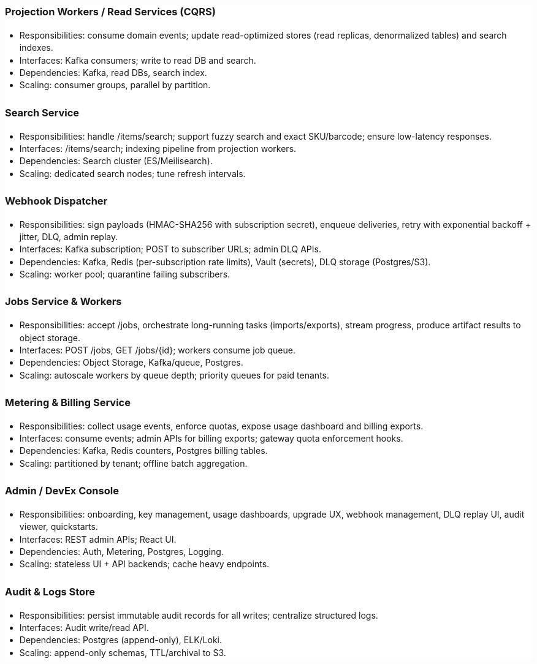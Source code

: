 ### Projection Workers / Read Services (CQRS)
- Responsibilities: consume domain events; update read-optimized stores (read replicas, denormalized tables) and search indexes.  
- Interfaces: Kafka consumers; write to read DB and search.  
- Dependencies: Kafka, read DBs, search index.  
- Scaling: consumer groups, parallel by partition.

### Search Service
- Responsibilities: handle /items/search; support fuzzy search and exact SKU/barcode; ensure low-latency responses.  
- Interfaces: /items/search; indexing pipeline from projection workers.  
- Dependencies: Search cluster (ES/Meilisearch).  
- Scaling: dedicated search nodes; tune refresh intervals.

### Webhook Dispatcher
- Responsibilities: sign payloads (HMAC-SHA256 with subscription secret), enqueue deliveries, retry with exponential backoff + jitter, DLQ, admin replay.  
- Interfaces: Kafka subscription; POST to subscriber URLs; admin DLQ APIs.  
- Dependencies: Kafka, Redis (per-subscription rate limits), Vault (secrets), DLQ storage (Postgres/S3).  
- Scaling: worker pool; quarantine failing subscribers.

### Jobs Service & Workers
- Responsibilities: accept /jobs, orchestrate long-running tasks (imports/exports), stream progress, produce artifact results to object storage.  
- Interfaces: POST /jobs, GET /jobs/{id}; workers consume job queue.  
- Dependencies: Object Storage, Kafka/queue, Postgres.  
- Scaling: autoscale workers by queue depth; priority queues for paid tenants.

### Metering & Billing Service
- Responsibilities: collect usage events, enforce quotas, expose usage dashboard and billing exports.  
- Interfaces: consume events; admin APIs for billing exports; gateway quota enforcement hooks.  
- Dependencies: Kafka, Redis counters, Postgres billing tables.  
- Scaling: partitioned by tenant; offline batch aggregation.

### Admin / DevEx Console
- Responsibilities: onboarding, key management, usage dashboards, upgrade UX, webhook management, DLQ replay UI, audit viewer, quickstarts.  
- Interfaces: REST admin APIs; React UI.  
- Dependencies: Auth, Metering, Postgres, Logging.  
- Scaling: stateless UI + API backends; cache heavy endpoints.

### Audit & Logs Store
- Responsibilities: persist immutable audit records for all writes; centralize structured logs.  
- Interfaces: Audit write/read API.  
- Dependencies: Postgres (append-only), ELK/Loki.  
- Scaling: append-only schemas, TTL/archival to S3.
